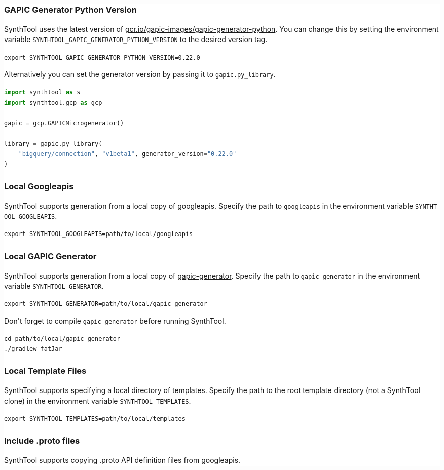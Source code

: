 ### GAPIC Generator Python Version
SynthTool uses the latest version of [gcr.io/gapic-images/gapic-generator-python](https://gcr.io/gapic-images/gapic-generator-python). You can change this by
setting the environment variable `SYNTHTOOL_GAPIC_GENERATOR_PYTHON_VERSION` to the desired version tag.

```
export SYNTHTOOL_GAPIC_GENERATOR_PYTHON_VERSION=0.22.0
```

Alternatively you can set the generator version by passing it to `gapic.py_library`.

```python
import synthtool as s
import synthtool.gcp as gcp

gapic = gcp.GAPICMicrogenerator()

library = gapic.py_library(
    "bigquery/connection", "v1beta1", generator_version="0.22.0"
)
```

### Local Googleapis
SynthTool supports generation from a local copy of googleapis.
Specify the path to `googleapis` in the environment variable `SYNTHTOOL_GOOGLEAPIS`.

```
export SYNTHTOOL_GOOGLEAPIS=path/to/local/googleapis
```

### Local GAPIC Generator
SynthTool supports generation from a local copy of [gapic-generator](https://github.com/googleapis/gapic-generator).
Specify the path to `gapic-generator` in the environment variable `SYNTHTOOL_GENERATOR`.

```
export SYNTHTOOL_GENERATOR=path/to/local/gapic-generator
```

Don't forget to compile `gapic-generator` before running SynthTool.

```
cd path/to/local/gapic-generator
./gradlew fatJar
```

### Local Template Files
SynthTool supports specifying a local directory of templates. Specify the path to the root
template directory (not a SynthTool clone) in the environment variable `SYNTHTOOL_TEMPLATES`.

```
export SYNTHTOOL_TEMPLATES=path/to/local/templates
```

### Include .proto files
SynthTool supports copying .proto API definition files from googleapis.
